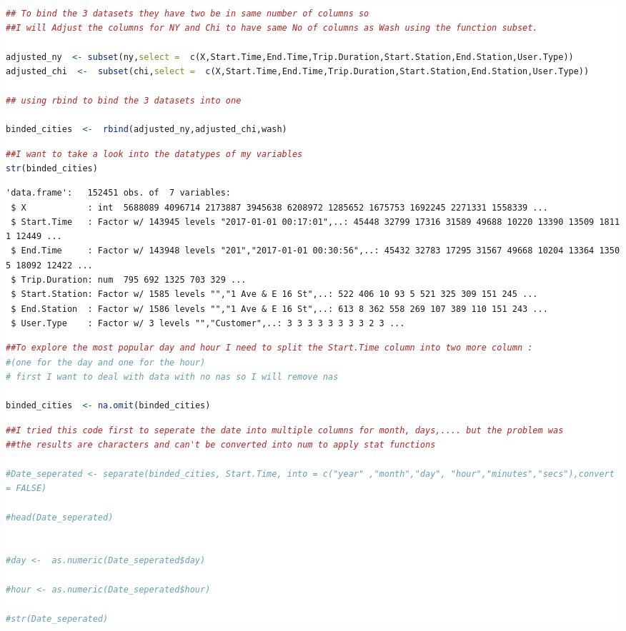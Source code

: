 

```R
## To bind the 3 datasets they have two be in same number of columns so
##I will Adjust the columns for NY and Chi to have same No of columns as Wash using the function subset. 

adjusted_ny  <- subset(ny,select =  c(X,Start.Time,End.Time,Trip.Duration,Start.Station,End.Station,User.Type))
adjusted_chi  <-  subset(chi,select =  c(X,Start.Time,End.Time,Trip.Duration,Start.Station,End.Station,User.Type))

## using rbind to bind the 3 datasets into one 

binded_cities  <-  rbind(adjusted_ny,adjusted_chi,wash)

```


```R
##I want to take a look into the datatypes of my variables
str(binded_cities)
```

    'data.frame':	152451 obs. of  7 variables:
     $ X            : int  5688089 4096714 2173887 3945638 6208972 1285652 1675753 1692245 2271331 1558339 ...
     $ Start.Time   : Factor w/ 143945 levels "2017-01-01 00:17:01",..: 45448 32799 17316 31589 49688 10220 13390 13509 18111 12449 ...
     $ End.Time     : Factor w/ 143948 levels "201","2017-01-01 00:30:56",..: 45432 32783 17295 31567 49668 10204 13364 13505 18092 12422 ...
     $ Trip.Duration: num  795 692 1325 703 329 ...
     $ Start.Station: Factor w/ 1585 levels "","1 Ave & E 16 St",..: 522 406 10 93 5 521 325 309 151 245 ...
     $ End.Station  : Factor w/ 1586 levels "","1 Ave & E 16 St",..: 613 8 362 558 269 107 389 110 151 243 ...
     $ User.Type    : Factor w/ 3 levels "","Customer",..: 3 3 3 3 3 3 3 3 2 3 ...



```R
##To explore the most popular day and hour I need to split the Start.Time column into two more column :
#(one for the day and one for the hour)
# first I want to deal with data with no nas so I will remove nas

binded_cities  <- na.omit(binded_cities)

```


```R
##I tried this code first to seperate the date into multiple columns for month, days,.... but the problem was 
##the results are characters and can't be converted into num to apply stat functions

#Date_seperated <- separate(binded_cities, Start.Time, into = c("year" ,"month","day", "hour","minutes","secs"),convert = FALSE)

#head(Date_seperated)


#day <-  as.numeric(Date_seperated$day)

#hour <- as.numeric(Date_seperated$hour)

#str(Date_seperated)
```
